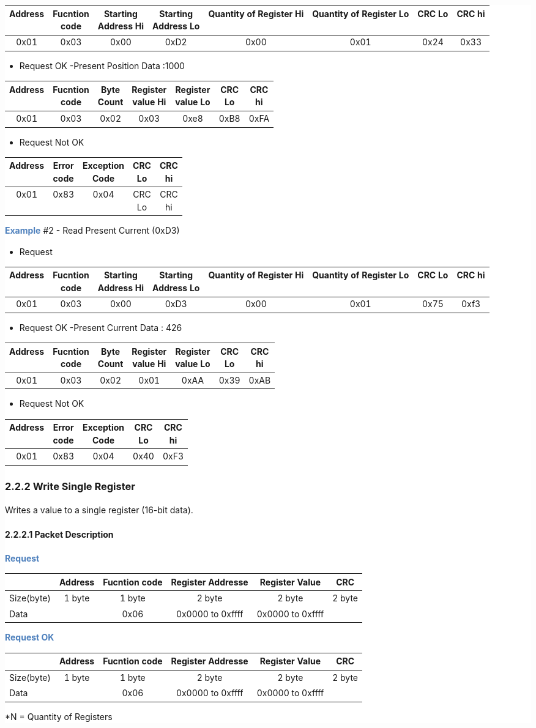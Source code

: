 | Address | Fucntion <br>code | Starting <br>Address Hi | Starting <br>Address Lo | Quantity of Register Hi | Quantity of Register Lo | CRC Lo | CRC hi |
| :-----: | :---------------: | :---------------------: | :---------------------: | :---------------------: | :---------------------: | :----: | :----: |
|  0x01   |       0x03        |          0x00           |          0xD2           |          0x00           |          0x01           |  0x24  |  0x33  |
- Request OK -Present Position Data :1000

| Address | Fucntion<br> code | Byte <br>Count | Register <br>value Hi | Register <br>value Lo | CRC <br>Lo | CRC <br>hi |
| :-----: | :---------------: | :------------: | :-------------------: | :-------------------: | :--------: | :--------: |
|  0x01   |       0x03        |      0x02      |         0x03          |         0xe8          |    0xB8    |    0xFA    |
 - Request Not OK 
 
| Address | Error<br> code | Exception <br>Code | CRC <br>Lo | CRC <br>hi |
| :-----: | :------------: | :----------------: | :--------: | :--------: |
|  0x01   |      0x83      |        0x04        | CRC <br>Lo | CRC <br>hi |

<font color="#4f81bd"><b>Example</b></font> #2 - Read Present Current (0xD3)
- Request

| Address | Fucntion <br>code | Starting <br>Address Hi | Starting <br>Address Lo | Quantity of Register Hi | Quantity of Register Lo | CRC Lo | CRC hi |
| :-----: | :---------------: | :---------------------: | :---------------------: | :---------------------: | :---------------------: | :----: | :----: |
|  0x01   |       0x03        |          0x00           |          0xD3           |          0x00           |          0x01           |  0x75  |  0xf3  |
- Request OK -Present Current Data : 426

| Address | Fucntion<br> code | Byte <br>Count | Register <br>value Hi | Register <br>value Lo | CRC <br>Lo | CRC <br>hi |
| :-----: | :---------------: | :------------: | :-------------------: | :-------------------: | :--------: | :--------: |
|  0x01   |       0x03        |      0x02      |         0x01          |         0xAA          |    0x39    |    0xAB    |
 - Request Not OK 

| Address | Error<br> code | Exception <br>Code | CRC <br>Lo | CRC <br>hi |
| :-----: | :------------: | :----------------: | :--------: | :--------: |
|  0x01   |      0x83      |        0x04        |    0x40    |    0xF3    |
### 2.2.2 Write Single Register
Writes a value to a single register (16-bit data).
#### 2.2.2.1 Packet Description
<font color="#4f81bd"><b>Request</b></font>  

|            | Address | Fucntion code | Register Addresse |  Register Value  |  CRC   |
| ---------- | :-----: | :-----------: | :---------------: | :--------------: | :----: |
| Size(byte) | 1 byte  |    1 byte     |      2 byte       |      2 byte      | 2 byte |
| Data       |         |     0x06      | 0x0000 to 0xffff  | 0x0000 to 0xffff |        |

<font color="#4f81bd"><b>Request OK</b></font>  

|            | Address | Fucntion code | Register Addresse |  Register Value  |  CRC   |
| ---------- | :-----: | :-----------: | :---------------: | :--------------: | :----: |
| Size(byte) | 1 byte  |    1 byte     |      2 byte       |      2 byte      | 2 byte |
| Data       |         |     0x06      | 0x0000 to 0xffff  | 0x0000 to 0xffff |        |

*N = Quantity of Registers
